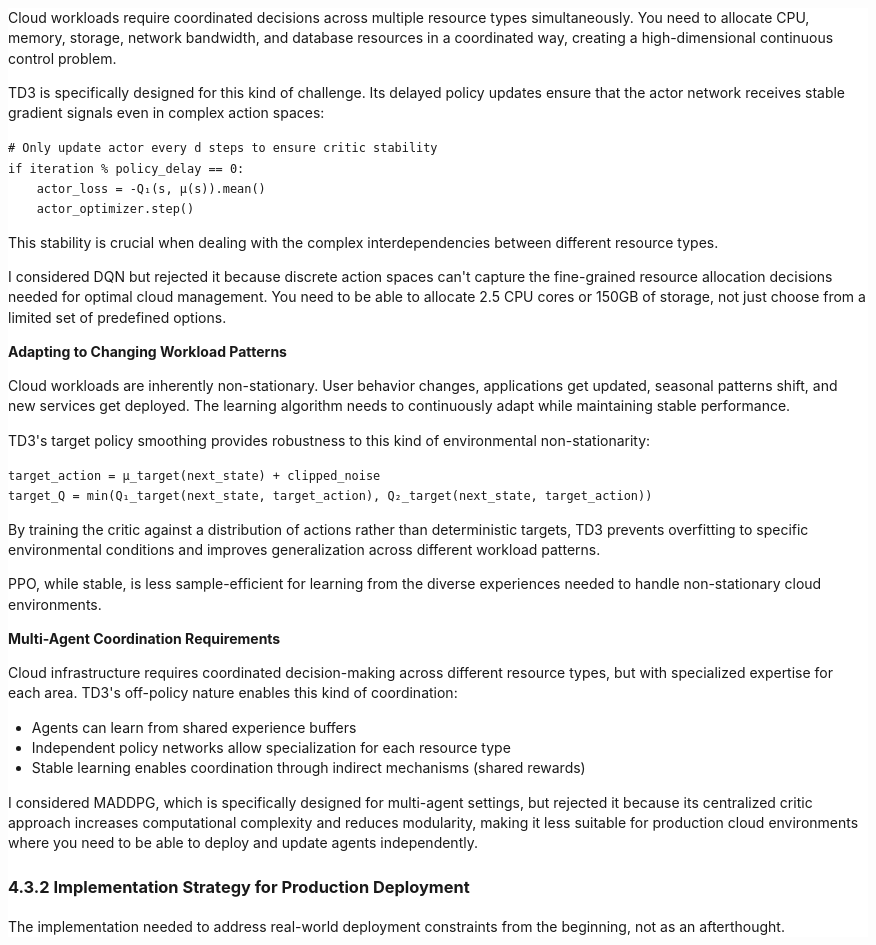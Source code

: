 Cloud workloads require coordinated decisions across multiple resource types simultaneously. You need to allocate CPU, memory, storage, network bandwidth, and database resources in a coordinated way, creating a high-dimensional continuous control problem.

TD3 is specifically designed for this kind of challenge. Its delayed policy updates ensure that the actor network receives stable gradient signals even in complex action spaces:

```
# Only update actor every d steps to ensure critic stability
if iteration % policy_delay == 0:
    actor_loss = -Q₁(s, μ(s)).mean()
    actor_optimizer.step()
```

This stability is crucial when dealing with the complex interdependencies between different resource types.

I considered DQN but rejected it because discrete action spaces can't capture the fine-grained resource allocation decisions needed for optimal cloud management. You need to be able to allocate 2.5 CPU cores or 150GB of storage, not just choose from a limited set of predefined options.

**Adapting to Changing Workload Patterns**

Cloud workloads are inherently non-stationary. User behavior changes, applications get updated, seasonal patterns shift, and new services get deployed. The learning algorithm needs to continuously adapt while maintaining stable performance.

TD3's target policy smoothing provides robustness to this kind of environmental non-stationarity:

```
target_action = μ_target(next_state) + clipped_noise
target_Q = min(Q₁_target(next_state, target_action), Q₂_target(next_state, target_action))
```

By training the critic against a distribution of actions rather than deterministic targets, TD3 prevents overfitting to specific environmental conditions and improves generalization across different workload patterns.

PPO, while stable, is less sample-efficient for learning from the diverse experiences needed to handle non-stationary cloud environments.

**Multi-Agent Coordination Requirements**

Cloud infrastructure requires coordinated decision-making across different resource types, but with specialized expertise for each area. TD3's off-policy nature enables this kind of coordination:

- Agents can learn from shared experience buffers
- Independent policy networks allow specialization for each resource type  
- Stable learning enables coordination through indirect mechanisms (shared rewards)

I considered MADDPG, which is specifically designed for multi-agent settings, but rejected it because its centralized critic approach increases computational complexity and reduces modularity, making it less suitable for production cloud environments where you need to be able to deploy and update agents independently.

### 4.3.2 Implementation Strategy for Production Deployment

The implementation needed to address real-world deployment constraints from the beginning, not as an afterthought.
